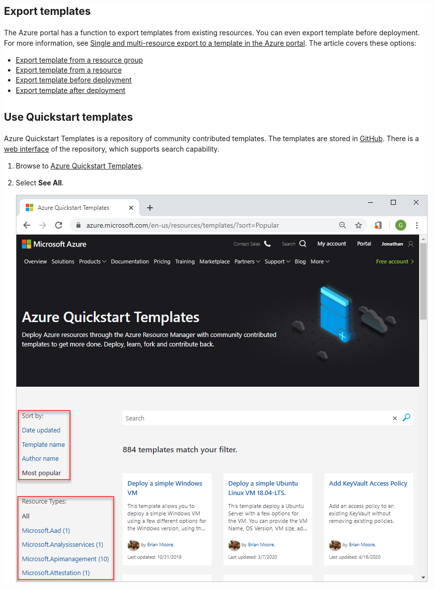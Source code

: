 ## Export templates

The Azure portal has a function to export templates from existing resources. You can even export template before deployment. For more information, see [Single and multi-resource export to a template in the Azure portal](./export-template-portal.md).  The article covers these options:

- [Export template from a resource group](./export-template-portal.md#export-template-from-a-resource-group)
- [Export template from a resource](./export-template-portal.md#export-template-from-a-resource)
- [Export template before deployment](./export-template-portal.md#export-template-before-deployment)
- [Export template after deployment](./export-template-portal.md#export-template-after-deployment)

## Use Quickstart templates

Azure Quickstart Templates is a repository of community contributed templates. The templates are stored in [GitHub](https://github.com/Azure/azure-quickstart-templates/tree/master). There is a [web interface](https://azure.microsoft.com/resources/templates/) of the repository, which supports search capability.

1. Browse to [Azure Quickstart Templates](https://azure.microsoft.com/resources/templates/).
1. Select **See All**.

    ![Azure Quickstart Templates](./media/view-resource-properties/azure-quickstart-templates.png)
